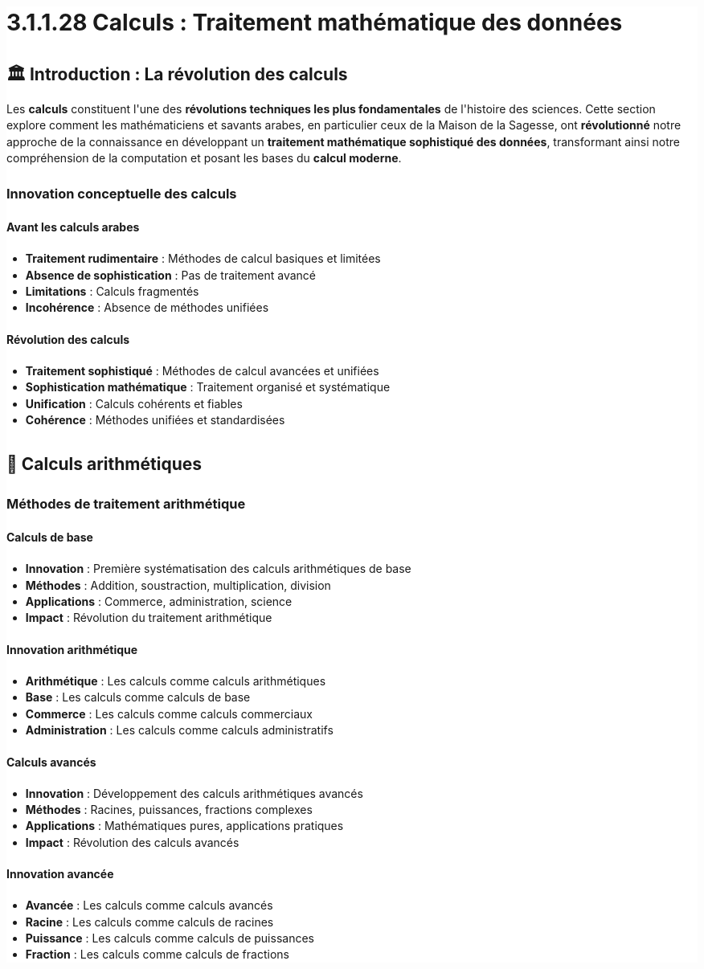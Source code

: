 # 3.1.1.28 Calculs : Traitement mathématique des données

## 🏛️ Introduction : La révolution des calculs

Les **calculs** constituent l'une des **révolutions techniques les plus fondamentales** de l'histoire des sciences. Cette section explore comment les mathématiciens et savants arabes, en particulier ceux de la Maison de la Sagesse, ont **révolutionné** notre approche de la connaissance en développant un **traitement mathématique sophistiqué des données**, transformant ainsi notre compréhension de la computation et posant les bases du **calcul moderne**.

### **Innovation conceptuelle des calculs**

#### **Avant les calculs arabes**
- **Traitement rudimentaire** : Méthodes de calcul basiques et limitées
- **Absence de sophistication** : Pas de traitement avancé
- **Limitations** : Calculs fragmentés
- **Incohérence** : Absence de méthodes unifiées

#### **Révolution des calculs**
- **Traitement sophistiqué** : Méthodes de calcul avancées et unifiées
- **Sophistication mathématique** : Traitement organisé et systématique
- **Unification** : Calculs cohérents et fiables
- **Cohérence** : Méthodes unifiées et standardisées

## 🧮 Calculs arithmétiques

### **Méthodes de traitement arithmétique**

#### **Calculs de base**
- **Innovation** : Première systématisation des calculs arithmétiques de base
- **Méthodes** : Addition, soustraction, multiplication, division
- **Applications** : Commerce, administration, science
- **Impact** : Révolution du traitement arithmétique

#### **Innovation arithmétique**
- **Arithmétique** : Les calculs comme calculs arithmétiques
- **Base** : Les calculs comme calculs de base
- **Commerce** : Les calculs comme calculs commerciaux
- **Administration** : Les calculs comme calculs administratifs

#### **Calculs avancés**
- **Innovation** : Développement des calculs arithmétiques avancés
- **Méthodes** : Racines, puissances, fractions complexes
- **Applications** : Mathématiques pures, applications pratiques
- **Impact** : Révolution des calculs avancés

#### **Innovation avancée**
- **Avancée** : Les calculs comme calculs avancés
- **Racine** : Les calculs comme calculs de racines
- **Puissance** : Les calculs comme calculs de puissances
- **Fraction** : Les calculs comme calculs de fractions
